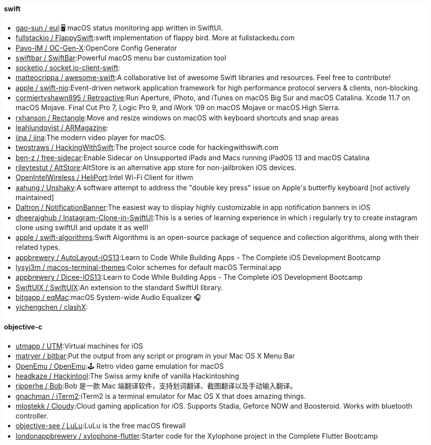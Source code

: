 #### swift
* [gao-sun / eul](https://github.com/gao-sun/eul):🖥️ macOS status monitoring app written in SwiftUI.
* [fullstackio / FlappySwift](https://github.com/fullstackio/FlappySwift):swift implementation of flappy bird. More at fullstackedu.com
* [Pavo-IM / OC-Gen-X](https://github.com/Pavo-IM/OC-Gen-X):OpenCore Config Generator
* [swiftbar / SwiftBar](https://github.com/swiftbar/SwiftBar):Powerful macOS menu bar customization tool
* [socketio / socket.io-client-swift](https://github.com/socketio/socket.io-client-swift):
* [matteocrippa / awesome-swift](https://github.com/matteocrippa/awesome-swift):A collaborative list of awesome Swift libraries and resources. Feel free to contribute!
* [apple / swift-nio](https://github.com/apple/swift-nio):Event-driven network application framework for high performance protocol servers & clients, non-blocking.
* [cormiertyshawn895 / Retroactive](https://github.com/cormiertyshawn895/Retroactive):Run Aperture, iPhoto, and iTunes on macOS Big Sur and macOS Catalina. Xcode 11.7 on macOS Mojave. Final Cut Pro 7, Logic Pro 9, and iWork ’09 on macOS Mojave or macOS High Sierra.
* [rxhanson / Rectangle](https://github.com/rxhanson/Rectangle):Move and resize windows on macOS with keyboard shortcuts and snap areas
* [leahlundqvist / ARMagazine](https://github.com/leahlundqvist/ARMagazine):
* [iina / iina](https://github.com/iina/iina):The modern video player for macOS.
* [twostraws / HackingWithSwift](https://github.com/twostraws/HackingWithSwift):The project source code for hackingwithswift.com
* [ben-z / free-sidecar](https://github.com/ben-z/free-sidecar):Enable Sidecar on Unsupported iPads and Macs running iPadOS 13 and macOS Catalina
* [rileytestut / AltStore](https://github.com/rileytestut/AltStore):AltStore is an alternative app store for non-jailbroken iOS devices.
* [OpenIntelWireless / HeliPort](https://github.com/OpenIntelWireless/HeliPort):Intel Wi-Fi Client for itlwm
* [aahung / Unshaky](https://github.com/aahung/Unshaky):A software attempt to address the "double key press" issue on Apple's butterfly keyboard [not actively maintained]
* [Daltron / NotificationBanner](https://github.com/Daltron/NotificationBanner):The easiest way to display highly customizable in app notification banners in iOS
* [dheerajghub / Instagram-Clone-in-SwiftUI](https://github.com/dheerajghub/Instagram-Clone-in-SwiftUI):This is a series of learning experience in which i regularly try to create instagram clone using swiftUI and update it as well!
* [apple / swift-algorithms](https://github.com/apple/swift-algorithms):Swift Algorithms is an open-source package of sequence and collection algorithms, along with their related types.
* [appbrewery / AutoLayout-iOS13](https://github.com/appbrewery/AutoLayout-iOS13):Learn to Code While Building Apps - The Complete iOS Development Bootcamp
* [lysyi3m / macos-terminal-themes](https://github.com/lysyi3m/macos-terminal-themes):Color schemes for default macOS Terminal.app
* [appbrewery / Dicee-iOS13](https://github.com/appbrewery/Dicee-iOS13):Learn to Code While Building Apps - The Complete iOS Development Bootcamp
* [SwiftUIX / SwiftUIX](https://github.com/SwiftUIX/SwiftUIX):An extension to the standard SwiftUI library.
* [bitgapp / eqMac](https://github.com/bitgapp/eqMac):macOS System-wide Audio Equalizer 🎧
* [yichengchen / clashX](https://github.com/yichengchen/clashX):

#### objective-c
* [utmapp / UTM](https://github.com/utmapp/UTM):Virtual machines for iOS
* [matryer / bitbar](https://github.com/matryer/bitbar):Put the output from any script or program in your Mac OS X Menu Bar
* [OpenEmu / OpenEmu](https://github.com/OpenEmu/OpenEmu):🕹 Retro video game emulation for macOS
* [headkaze / Hackintool](https://github.com/headkaze/Hackintool):The Swiss army knife of vanilla Hackintoshing
* [ripperhe / Bob](https://github.com/ripperhe/Bob):Bob 是一款 Mac 端翻译软件，支持划词翻译、截图翻译以及手动输入翻译。
* [gnachman / iTerm2](https://github.com/gnachman/iTerm2):iTerm2 is a terminal emulator for Mac OS X that does amazing things.
* [mlostekk / Cloudy](https://github.com/mlostekk/Cloudy):Cloud gaming application for iOS. Supports Stadia, Geforce NOW and Boosteroid. Works with bluetooth controller.
* [objective-see / LuLu](https://github.com/objective-see/LuLu):LuLu is the free macOS firewall
* [londonappbrewery / xylophone-flutter](https://github.com/londonappbrewery/xylophone-flutter):Starter code for the Xylophone project in the Complete Flutter Bootcamp